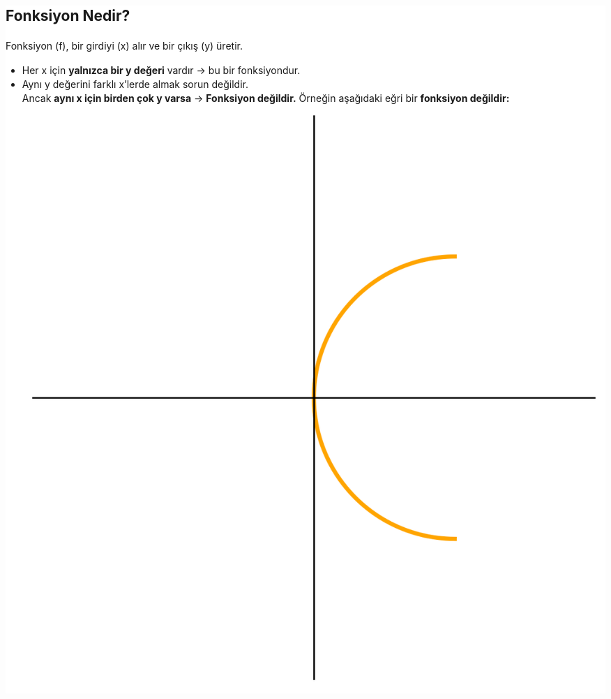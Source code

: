 ## Fonksiyon Nedir?

Fonksiyon (f), bir girdiyi (x) alır ve bir çıkış (y) üretir.

- Her x için **yalnızca bir y değeri** vardır → bu bir fonksiyondur.
- Aynı y değerini farklı x’lerde almak sorun değildir.  
   Ancak **aynı x için birden çok y varsa** → **Fonksiyon değildir.**
  Örneğin aşağıdaki eğri bir **fonksiyon değildir:**
  ![no-function](no-function.png)
